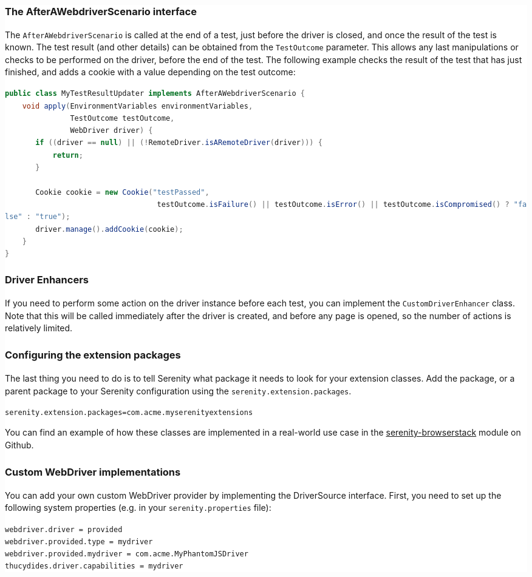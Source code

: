 ### The AfterAWebdriverScenario interface

The `AfterAWebdriverScenario` is called at the end of a test, just before the driver is closed, and once the result of the test is known. The test result (and other details) can be obtained from the `TestOutcome` parameter. This allows any last manipulations or checks to be performed on the driver, before the end of the test. The following example checks the result of the test that has just finished, and adds a cookie with a value depending on the test outcome:

```java
public class MyTestResultUpdater implements AfterAWebdriverScenario {
    void apply(EnvironmentVariables environmentVariables,
               TestOutcome testOutcome,
               WebDriver driver) {
       if ((driver == null) || (!RemoteDriver.isARemoteDriver(driver))) {
           return;
       }

       Cookie cookie = new Cookie("testPassed",
                                   testOutcome.isFailure() || testOutcome.isError() || testOutcome.isCompromised() ? "false" : "true");
       driver.manage().addCookie(cookie);
    }
}
```

### Driver Enhancers

If you need to perform some action on the driver instance before each test, you can implement the `CustomDriverEnhancer` class. Note that this will be called immediately after the driver is created, and before any page is opened, so the number of actions is relatively limited.

### Configuring the extension packages

The last thing you need to do is to tell Serenity what package it needs to look for your extension classes. Add the package, or a parent package to your Serenity configuration using the `serenity.extension.packages`.

`serenity.extension.packages=com.acme.myserenityextensions`

You can find an example of how these classes are implemented in a real-world use case in the [serenity-browserstack](https://github.com/serenity-bdd/serenity-core/tree/master/serenity-browserstack/src/main/java/net/serenitybdd/browserstack) module on Github.


### Custom WebDriver implementations

You can add your own custom WebDriver provider by implementing the DriverSource interface. First, you need to set up the following system properties (e.g. in your `serenity.properties` file):

```
webdriver.driver = provided
webdriver.provided.type = mydriver
webdriver.provided.mydriver = com.acme.MyPhantomJSDriver
thucydides.driver.capabilities = mydriver
```
